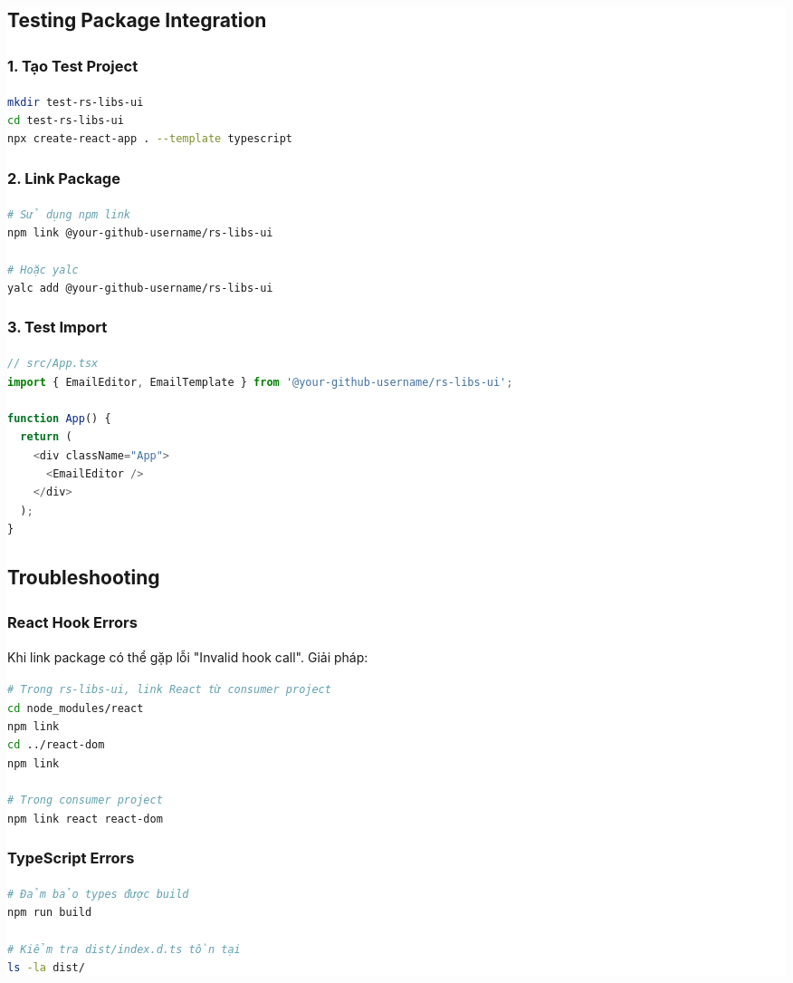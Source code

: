 ## Testing Package Integration

### 1. Tạo Test Project
```bash
mkdir test-rs-libs-ui
cd test-rs-libs-ui
npx create-react-app . --template typescript
```

### 2. Link Package
```bash
# Sử dụng npm link
npm link @your-github-username/rs-libs-ui

# Hoặc yalc
yalc add @your-github-username/rs-libs-ui
```

### 3. Test Import
```typescript
// src/App.tsx
import { EmailEditor, EmailTemplate } from '@your-github-username/rs-libs-ui';

function App() {
  return (
    <div className="App">
      <EmailEditor />
    </div>
  );
}
```

## Troubleshooting

### React Hook Errors
Khi link package có thể gặp lỗi "Invalid hook call". Giải pháp:

```bash
# Trong rs-libs-ui, link React từ consumer project
cd node_modules/react
npm link
cd ../react-dom  
npm link

# Trong consumer project
npm link react react-dom
```

### TypeScript Errors
```bash
# Đảm bảo types được build
npm run build

# Kiểm tra dist/index.d.ts tồn tại
ls -la dist/
```
